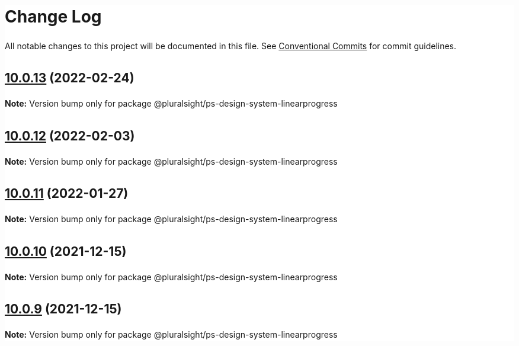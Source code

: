 # Change Log

All notable changes to this project will be documented in this file.
See [Conventional Commits](https://conventionalcommits.org) for commit guidelines.

## [10.0.13](https://github.com/pluralsight/design-system/compare/@pluralsight/ps-design-system-linearprogress@10.0.12...@pluralsight/ps-design-system-linearprogress@10.0.13) (2022-02-24)

**Note:** Version bump only for package @pluralsight/ps-design-system-linearprogress





## [10.0.12](https://github.com/pluralsight/design-system/compare/@pluralsight/ps-design-system-linearprogress@10.0.11...@pluralsight/ps-design-system-linearprogress@10.0.12) (2022-02-03)

**Note:** Version bump only for package @pluralsight/ps-design-system-linearprogress





## [10.0.11](https://github.com/pluralsight/design-system/compare/@pluralsight/ps-design-system-linearprogress@10.0.10...@pluralsight/ps-design-system-linearprogress@10.0.11) (2022-01-27)

**Note:** Version bump only for package @pluralsight/ps-design-system-linearprogress





## [10.0.10](https://github.com/pluralsight/design-system/compare/@pluralsight/ps-design-system-linearprogress@10.0.9...@pluralsight/ps-design-system-linearprogress@10.0.10) (2021-12-15)

**Note:** Version bump only for package @pluralsight/ps-design-system-linearprogress





## [10.0.9](https://github.com/pluralsight/design-system/compare/@pluralsight/ps-design-system-linearprogress@10.0.8...@pluralsight/ps-design-system-linearprogress@10.0.9) (2021-12-15)

**Note:** Version bump only for package @pluralsight/ps-design-system-linearprogress

